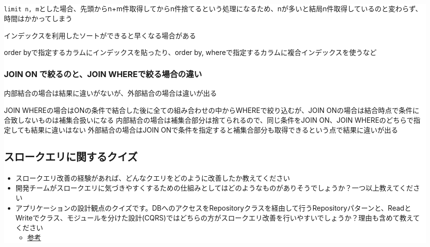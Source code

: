 `limit n, m`とした場合、先頭からn+m件取得してからn件捨てるという処理になるため、nが多いと結局n件取得しているのと変わらず、時間はかかってしまう

インデックスを利用したソートができると早くなる場合がある

order byで指定するカラムにインデックスを貼ったり、order by, whereで指定するカラムに複合インデックスを使うなど

### JOIN ON で絞るのと、JOIN WHEREで絞る場合の違い

内部結合の場合は結果に違いがないが、外部結合の場合は違いが出る

JOIN WHEREの場合はONの条件で結合した後に全ての組み合わせの中からWHEREで絞り込むが、JOIN ONの場合は結合時点で条件に合致しないものは補集合扱いになる
内部結合の場合は補集合部分は捨てられるので、同じ条件をJOIN ON、JOIN WHEREのどちらで指定しても結果に違いはない
外部結合の場合はJOIN ONで条件を指定すると補集合部分も取得できるという点で結果に違いが出る

## スロークエリに関するクイズ

- スロークエリ改善の経験があれば、どんなクエリをどのように改善したか教えてください
- 開発チームがスロークエリに気づきやすくするための仕組みとしてはどのようなものがありそうでしょうか？一つ以上教えてください
- アプリケーションの設計観点のクイズです。DBへのアクセスをRepositoryクラスを経由して行うRepositoryパターンと、ReadとWriteでクラス、モジュールを分けた設計(CQRS)ではどちらの方がスロークエリ改善を行いやすいでしょうか？理由も含めて教えてください
  - [参考](https://little-hands.hatenablog.com/entry/2019/12/02/cqrs)

